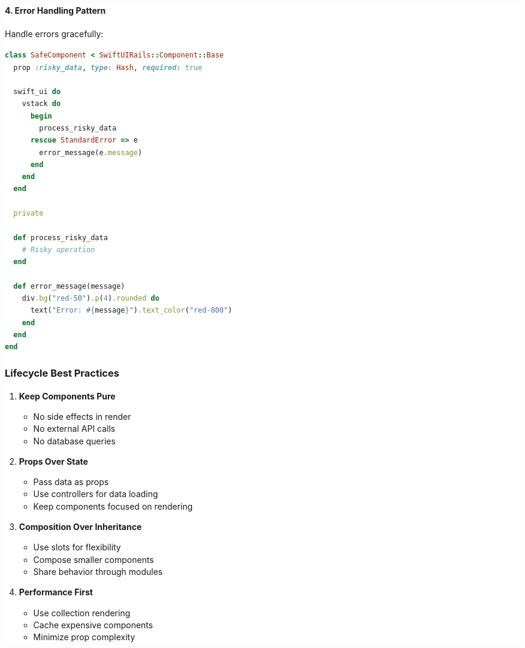 ```ruby
```

#### 4. Error Handling Pattern
Handle errors gracefully:

```ruby
class SafeComponent < SwiftUIRails::Component::Base
  prop :risky_data, type: Hash, required: true
  
  swift_ui do
    vstack do
      begin
        process_risky_data
      rescue StandardError => e
        error_message(e.message)
      end
    end
  end
  
  private
  
  def process_risky_data
    # Risky operation
  end
  
  def error_message(message)
    div.bg("red-50").p(4).rounded do
      text("Error: #{message}").text_color("red-800")
    end
  end
end
```

### Lifecycle Best Practices

1. **Keep Components Pure**
   - No side effects in render
   - No external API calls
   - No database queries

2. **Props Over State**
   - Pass data as props
   - Use controllers for data loading
   - Keep components focused on rendering

3. **Composition Over Inheritance**
   - Use slots for flexibility
   - Compose smaller components
   - Share behavior through modules

4. **Performance First**
   - Use collection rendering
   - Cache expensive components
   - Minimize prop complexity
